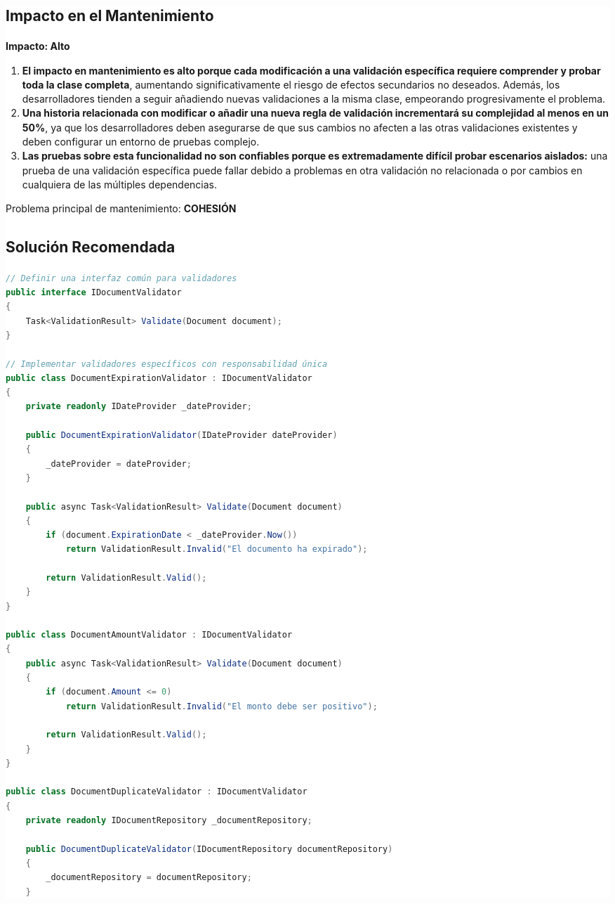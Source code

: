 ## Impacto en el Mantenimiento
**Impacto: Alto**

1. **El impacto en mantenimiento es alto porque cada modificación a una validación específica requiere comprender y probar toda la clase completa**, aumentando significativamente el riesgo de efectos secundarios no deseados. Además, los desarrolladores tienden a seguir añadiendo nuevas validaciones a la misma clase, empeorando progresivamente el problema.
2. **Una historia relacionada con modificar o añadir una nueva regla de validación incrementará su complejidad al menos en un 50%**, ya que los desarrolladores deben asegurarse de que sus cambios no afecten a las otras validaciones existentes y deben configurar un entorno de pruebas complejo.
3. **Las pruebas sobre esta funcionalidad no son confiables porque es extremadamente difícil probar escenarios aislados:** una prueba de una validación específica puede fallar debido a problemas en otra validación no relacionada o por cambios en cualquiera de las múltiples dependencias.

Problema principal de mantenimiento: **COHESIÓN**

## Solución Recomendada

```csharp
// Definir una interfaz común para validadores
public interface IDocumentValidator
{
    Task<ValidationResult> Validate(Document document);
}

// Implementar validadores específicos con responsabilidad única
public class DocumentExpirationValidator : IDocumentValidator
{
    private readonly IDateProvider _dateProvider;
    
    public DocumentExpirationValidator(IDateProvider dateProvider)
    {
        _dateProvider = dateProvider;
    }
    
    public async Task<ValidationResult> Validate(Document document)
    {
        if (document.ExpirationDate < _dateProvider.Now())
            return ValidationResult.Invalid("El documento ha expirado");
        
        return ValidationResult.Valid();
    }
}

public class DocumentAmountValidator : IDocumentValidator
{
    public async Task<ValidationResult> Validate(Document document)
    {
        if (document.Amount <= 0)
            return ValidationResult.Invalid("El monto debe ser positivo");
        
        return ValidationResult.Valid();
    }
}

public class DocumentDuplicateValidator : IDocumentValidator
{
    private readonly IDocumentRepository _documentRepository;
    
    public DocumentDuplicateValidator(IDocumentRepository documentRepository)
    {
        _documentRepository = documentRepository;
    }
```